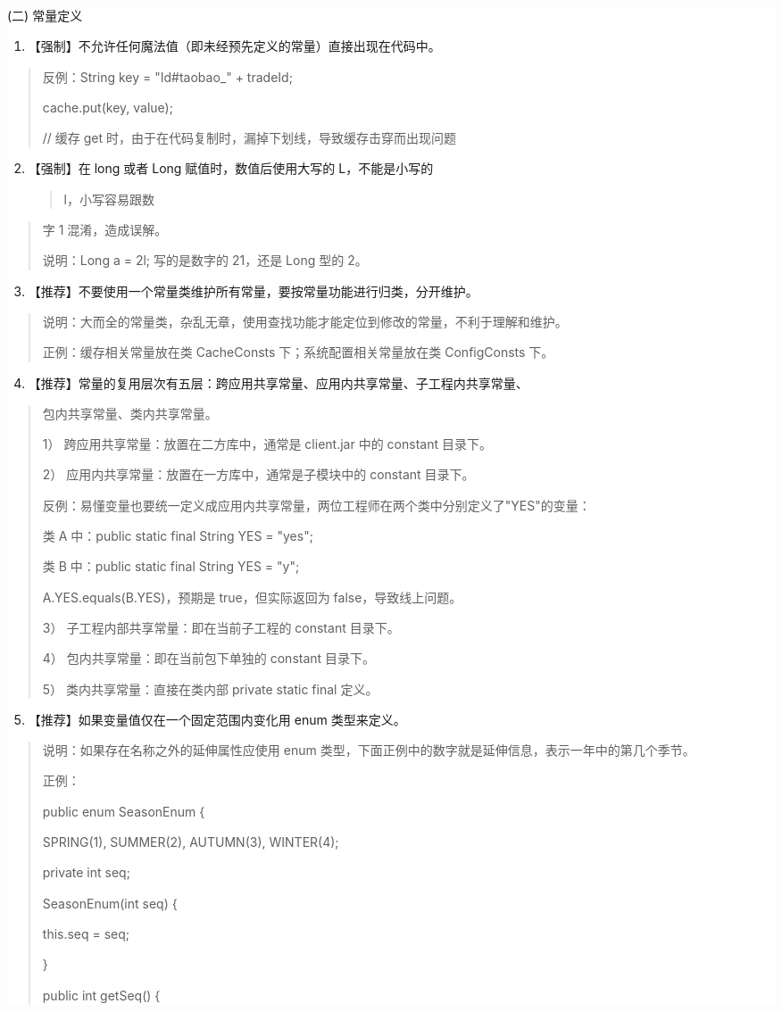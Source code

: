 
(二) 常量定义

1.  【强制】不允许任何魔法值（即未经预先定义的常量）直接出现在代码中。

> 反例：String key = \"Id\#taobao\_\" + tradeId;
>
> cache.put(key, value);
>
> // 缓存 get 时，由于在代码复制时，漏掉下划线，导致缓存击穿而出现问题

2.  【强制】在 long 或者 Long 赋值时，数值后使用大写的 L，不能是小写的
    > l，小写容易跟数

> 字 1 混淆，造成误解。
>
> 说明：Long a = 2l; 写的是数字的 21，还是 Long 型的 2。

3.  【推荐】不要使用一个常量类维护所有常量，要按常量功能进行归类，分开维护。

> 说明：大而全的常量类，杂乱无章，使用查找功能才能定位到修改的常量，不利于理解和维护。
>
> 正例：缓存相关常量放在类 CacheConsts 下；系统配置相关常量放在类
> ConfigConsts 下。

4.  【推荐】常量的复用层次有五层：跨应用共享常量、应用内共享常量、子工程内共享常量、

> 包内共享常量、类内共享常量。
>
> 1） 跨应用共享常量：放置在二方库中，通常是 client.jar 中的 constant
> 目录下。
>
> 2） 应用内共享常量：放置在一方库中，通常是子模块中的 constant 目录下。
>
> 反例：易懂变量也要统一定义成应用内共享常量，两位工程师在两个类中分别定义了"YES"的变量：
>
> 类 A 中：public static final String YES = \"yes\";
>
> 类 B 中：public static final String YES = \"y\";
>
> A.YES.equals(B.YES)，预期是 true，但实际返回为 false，导致线上问题。
>
> 3） 子工程内部共享常量：即在当前子工程的 constant 目录下。
>
> 4） 包内共享常量：即在当前包下单独的 constant 目录下。
>
> 5） 类内共享常量：直接在类内部 private static final 定义。

5.  【推荐】如果变量值仅在一个固定范围内变化用 enum 类型来定义。

> 说明：如果存在名称之外的延伸属性应使用 enum
> 类型，下面正例中的数字就是延伸信息，表示一年中的第几个季节。
>
> 正例：
>
> public enum SeasonEnum {
>
> SPRING(1), SUMMER(2), AUTUMN(3), WINTER(4);
>
> private int seq;
>
> SeasonEnum(int seq) {
>
> this.seq = seq;
>
> }
>
> public int getSeq() {